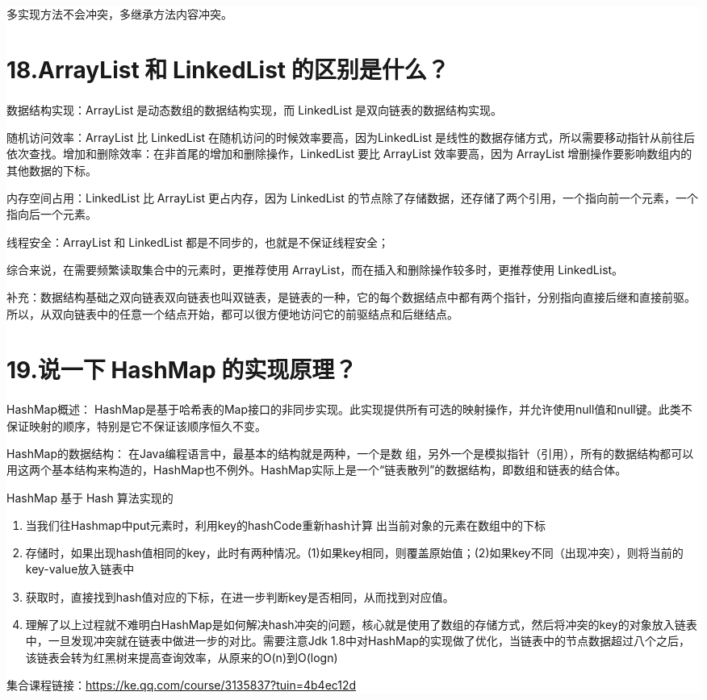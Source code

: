多实现方法不会冲突，多继承方法内容冲突。

# **18.ArrayList 和 LinkedList 的区别是什么？** 

数据结构实现：ArrayList 是动态数组的数据结构实现，而 LinkedList 是双向链表的数据结构实现。 

随机访问效率：ArrayList 比 LinkedList 在随机访问的时候效率要高，因为LinkedList 是线性的数据存储方式，所以需要移动指针从前往后依次查找。增加和删除效率：在非首尾的增加和删除操作，LinkedList 要比 ArrayList 效率要高，因为 ArrayList 增删操作要影响数组内的其他数据的下标。 

内存空间占用：LinkedList 比 ArrayList 更占内存，因为 LinkedList 的节点除了存储数据，还存储了两个引用，一个指向前一个元素，一个指向后一个元素。 

线程安全：ArrayList 和 LinkedList 都是不同步的，也就是不保证线程安全； 

综合来说，在需要频繁读取集合中的元素时，更推荐使用 ArrayList，而在插入和删除操作较多时，更推荐使用 LinkedList。 

补充：数据结构基础之双向链表双向链表也叫双链表，是链表的一种，它的每个数据结点中都有两个指针，分别指向直接后继和直接前驱。所以，从双向链表中的任意一个结点开始，都可以很方便地访问它的前驱结点和后继结点。 

# **19.说一下 HashMap 的实现原理？** 

HashMap概述： HashMap是基于哈希表的Map接口的非同步实现。此实现提供所有可选的映射操作，并允许使用null值和null键。此类不保证映射的顺序，特别是它不保证该顺序恒久不变。 

HashMap的数据结构： 在Java编程语言中，最基本的结构就是两种，一个是数 组，另外一个是模拟指针（引用），所有的数据结构都可以用这两个基本结构来构造的，HashMap也不例外。HashMap实际上是一个“链表散列”的数据结构，即数组和链表的结合体。 

HashMap 基于 Hash 算法实现的 

1. 当我们往Hashmap中put元素时，利用key的hashCode重新hash计算 出当前对象的元素在数组中的下标 

2. 存储时，如果出现hash值相同的key，此时有两种情况。(1)如果key相同，则覆盖原始值；(2)如果key不同（出现冲突），则将当前的key-value放入链表中 

3. 获取时，直接找到hash值对应的下标，在进一步判断key是否相同，从而找到对应值。 

4. 理解了以上过程就不难明白HashMap是如何解决hash冲突的问题，核心就是使用了数组的存储方式，然后将冲突的key的对象放入链表中，一旦发现冲突就在链表中做进一步的对比。需要注意Jdk 1.8中对HashMap的实现做了优化，当链表中的节点数据超过八个之后，该链表会转为红黑树来提高查询效率，从原来的O(n)到O(logn) 

集合课程链接：https://ke.qq.com/course/3135837?tuin=4b4ec12d